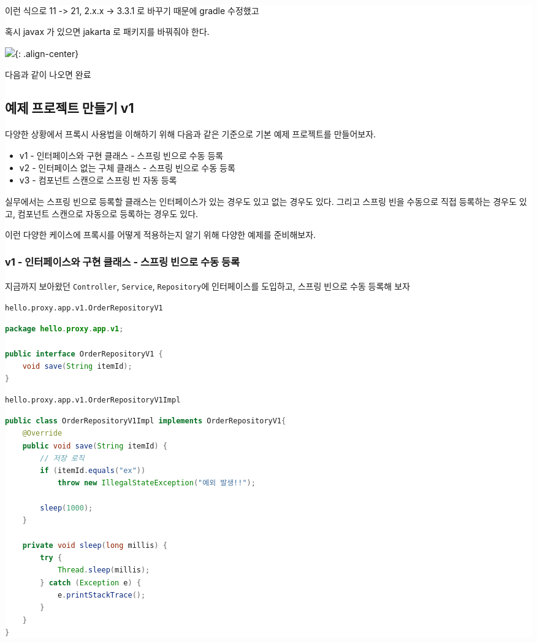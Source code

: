 
이런 식으로 11 -> 21, 2.x.x -> 3.3.1 로 바꾸기 때문에 gradle 수정했고 

혹시 javax 가 있으면 jakarta 로 패키지를 바꿔줘야 한다.

![](https://imgur.com/cPw7EHn.png){: .align-center}

다음과 같이 나오면 완료


## 예제 프로젝트 만들기 v1

다양한 상황에서 프록시 사용법을 이해하기 위해 다음과 같은 기준으로 기본 예제 프로젝트를 만들어보자.

- v1 - 인터페이스와 구현 클래스 - 스프링 빈으로 수동 등록
- v2 - 인터페이스 없는 구체 클래스 - 스프링 빈으로 수동 등록
- v3 - 컴포넌트 스캔으로 스프링 빈 자동 등록

실무에서는 스프링 빈으로 등록할 클래스는 인터페이스가 있는 경우도 있고 없는 경우도 있다. 그리고 스프링 빈을 수동으로 직접 등록하는 경우도 있고, 컴포넌트 스캔으로 자동으로 등록하는 경우도 있다.

이런 다양한 케이스에 프록시를 어떻게 적용하는지 알기 위해 다양한 예제를 준비해보자.

### v1 - 인터페이스와 구현 클래스 - 스프링 빈으로 수동 등록

지금까지 보아왔던 `Controller`, `Service`, `Repository`에 인터페이스를 도입하고, 스프링 빈으로 수동 등록해 보자

`hello.proxy.app.v1.OrderRepositoryV1`
```java
package hello.proxy.app.v1;  
  
public interface OrderRepositoryV1 {  
    void save(String itemId);  
}
```

`hello.proxy.app.v1.OrderRepositoryV1Impl`
```java
public class OrderRepositoryV1Impl implements OrderRepositoryV1{  
    @Override  
    public void save(String itemId) {  
        // 저장 로직  
        if (itemId.equals("ex"))  
            throw new IllegalStateException("예외 발생!!");  
  
        sleep(1000);  
    }  
  
    private void sleep(long millis) {  
        try {  
            Thread.sleep(millis);  
        } catch (Exception e) {  
            e.printStackTrace();  
        }  
    }  
}
```
